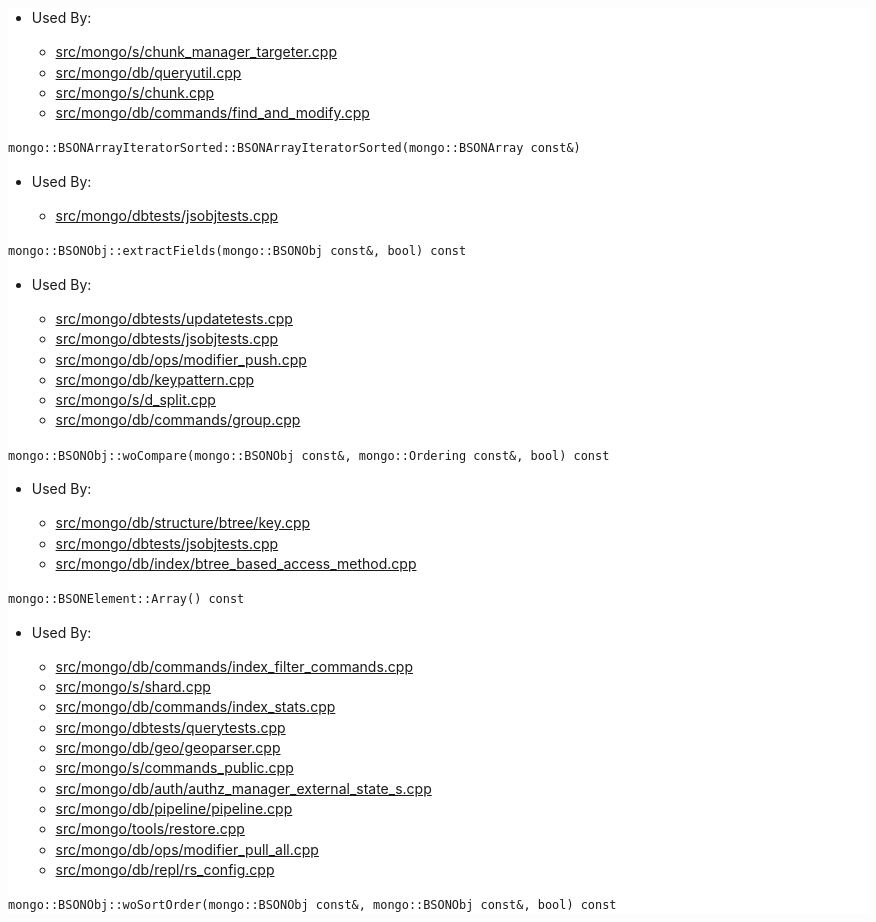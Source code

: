 - Used By:

    - [src/mongo/s/chunk\_manager\_targeter.cpp](../../../../sharding/routing)
    - [src/mongo/db/queryutil.cpp](../../../../queries/core\_query\_system)
    - [src/mongo/s/chunk.cpp](../../../../sharding/chunk\_management)
    - [src/mongo/db/commands/find\_and\_modify.cpp](../../../../queries/database\_commands)

<div></div>

    mongo::BSONArrayIteratorSorted::BSONArrayIteratorSorted(mongo::BSONArray const&)

- Used By:

    - [src/mongo/dbtests/jsobjtests.cpp](../../../../tests/unit\_tests)

<div></div>

    mongo::BSONObj::extractFields(mongo::BSONObj const&, bool) const

- Used By:

    - [src/mongo/dbtests/updatetests.cpp](../../../../tests/unit\_tests)
    - [src/mongo/dbtests/jsobjtests.cpp](../../../../tests/unit\_tests)
    - [src/mongo/db/ops/modifier\_push.cpp](../../../../queries/update\_system)
    - [src/mongo/db/keypattern.cpp](../../../../queries/indexing)
    - [src/mongo/s/d\_split.cpp](../../../../sharding/chunk\_management)
    - [src/mongo/db/commands/group.cpp](../../../../queries/database\_commands)

<div></div>

    mongo::BSONObj::woCompare(mongo::BSONObj const&, mongo::Ordering const&, bool) const

- Used By:

    - [src/mongo/db/structure/btree/key.cpp](../../../../storage/storage\_layer\_structure)
    - [src/mongo/dbtests/jsobjtests.cpp](../../../../tests/unit\_tests)
    - [src/mongo/db/index/btree\_based\_access\_method.cpp](../../../../queries/indexing)

<div></div>

    mongo::BSONElement::Array() const

- Used By:

    - [src/mongo/db/commands/index\_filter\_commands.cpp](../../../../queries/database\_commands)
    - [src/mongo/s/shard.cpp](../../../../sharding/shard\_abstraction)
    - [src/mongo/db/commands/index\_stats.cpp](../../../../queries/database\_commands)
    - [src/mongo/dbtests/querytests.cpp](../../../../tests/unit\_tests)
    - [src/mongo/db/geo/geoparser.cpp](../../../../queries/geo\_queries)
    - [src/mongo/s/commands\_public.cpp](../../../../sharding/mongos\_commands)
    - [src/mongo/db/auth/authz\_manager\_external\_state\_s.cpp](../../../../security/authorization)
    - [src/mongo/db/pipeline/pipeline.cpp](../../../../queries/aggregation\_framework)
    - [src/mongo/tools/restore.cpp](../../../../tools/tools)
    - [src/mongo/db/ops/modifier\_pull\_all.cpp](../../../../queries/update\_system)
    - [src/mongo/db/repl/rs\_config.cpp](../../../../replication/replica\_set\_configuration)

<div></div>

    mongo::BSONObj::woSortOrder(mongo::BSONObj const&, mongo::BSONObj const&, bool) const
